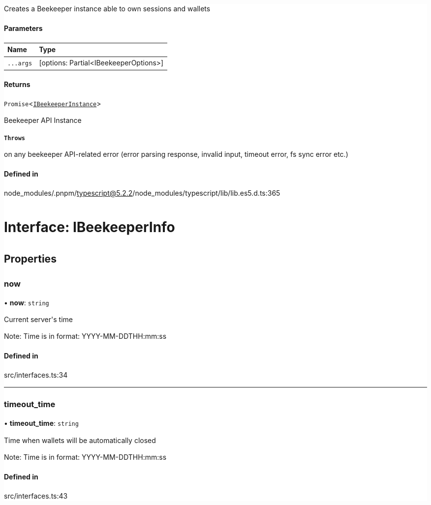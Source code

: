 Creates a Beekeeper instance able to own sessions and wallets

#### Parameters

| Name | Type |
| :------ | :------ |
| `...args` | [options: Partial\<IBeekeeperOptions\>] |

#### Returns

`Promise`\<[`IBeekeeperInstance`](#interfacesibeekeeperinstancemd)\>

Beekeeper API Instance

**`Throws`**

on any beekeeper API-related error (error parsing response, invalid input, timeout error, fs sync error etc.)

#### Defined in

node_modules/.pnpm/typescript@5.2.2/node_modules/typescript/lib/lib.es5.d.ts:365


<a name="interfacesibeekeeperinfomd"></a>

# Interface: IBeekeeperInfo

## Properties

### now

• **now**: `string`

Current server's time

Note: Time is in format: YYYY-MM-DDTHH:mm:ss

#### Defined in

src/interfaces.ts:34

___

### timeout\_time

• **timeout\_time**: `string`

Time when wallets will be automatically closed

Note: Time is in format: YYYY-MM-DDTHH:mm:ss

#### Defined in

src/interfaces.ts:43
